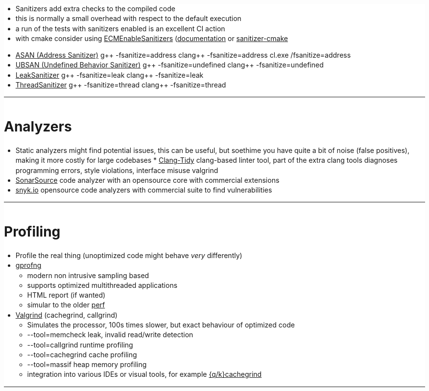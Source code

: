 * Sanitizers add extra checks to the compiled code
* this is normally a small overhead with respect to the default execution
* a run of the tests with sanitizers enabled is an excellent CI action
* with cmake consider using [ECMEnableSanitizers](https://github.com/KDE/extra-cmake-modules/blob/master/modules/ECMEnableSanitizers.cmake) ([documentation](https://api.kde.org/ecm/module/ECMEnableSanitizers.html) or [sanitizer-cmake](https://github.com/arsenm/sanitizers-cmake)

</div>
<div>

* [ASAN (Address Sanitizer)](https://clang.llvm.org/docs/AddressSanitizer.html)
g++ -fsanitize=address
clang++ -fsanitize=address
cl.exe /fsanitize=address
* [UBSAN (Undefined Behavior Sanitizer)](https://clang.llvm.org/docs/UndefinedBehaviorSanitizer.html)
g++ -fsanitize=undefined
clang++ -fsanitize=undefined
* [LeakSanitizer](https://clang.llvm.org/docs/LeakSanitizer.html)
g++ -fsanitize=leak
clang++ -fsanitize=leak
* [ThreadSanitizer](https://clang.llvm.org/docs/ThreadSanitizer.html)
g++ -fsanitize=thread
clang++ -fsanitize=thread

</div>
</div>

---
# Analyzers

* Static analyzers might find potential issues, this can be useful, but soethime you have quite a bit of noise (false positives), making it more costly for large codebases
* [Clang-Tidy](http://clang.llvm.org/extra/clang-tidy.html)
  clang-based linter tool, part of the extra clang tools
  diagnoses programming errors, style violations, interface misuse
  valgrind
* [SonarSource](https://www.sonarsource.com) code analyzer with an opensource core with commercial extensions
* [snyk.io](https://snyk.io/lp/snyk-open-source-scanner-c-cpp/) opensource code analyzers with commercial suite to find vulnerabilities

---
# Profiling

* Profile the real thing (unoptimized code might behave *very* differently)
* [gprofng](https://sourceware.org/binutils/docs/gprofng.html)
    + modern non intrusive sampling based
    + supports optimized multithreaded applications
    + HTML report (if wanted)
    + simular to the older [perf](https://perf.wiki.kernel.org/index.php/Main_Page)
* [Valgrind](https://valgrind.org) (cachegrind, callgrind)
    + Simulates the processor, 100s times slower, but exact behaviour of optimized code
    + --tool=memcheck leak, invalid read/write detection
    + --tool=callgrind runtime profiling
    + --tool=cachegrind cache profiling
    + --tool=massif heap memory profiling
    + integration into various IDEs or visual tools, for example [{q/k}cachegrind](https://kcachegrind.github.io/html/Home.html)

---
